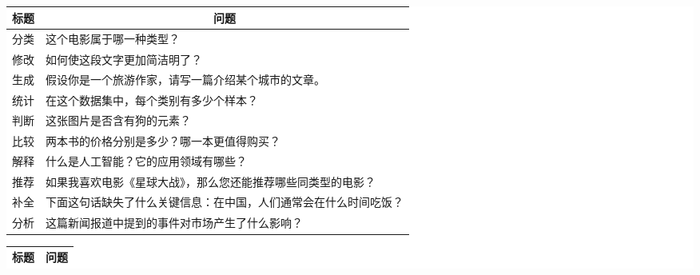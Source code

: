 

| 标题 | 问题 |
| --- | --- |
| 分类 | 这个电影属于哪一种类型？ |
| 修改 | 如何使这段文字更加简洁明了？ |
| 生成 | 假设你是一个旅游作家，请写一篇介绍某个城市的文章。 |
| 统计 | 在这个数据集中，每个类别有多少个样本？ |
| 判断 | 这张图片是否含有狗的元素？ |
| 比较 | 两本书的价格分别是多少？哪一本更值得购买？ |
| 解释 | 什么是人工智能？它的应用领域有哪些？ |
| 推荐 | 如果我喜欢电影《星球大战》，那么您还能推荐哪些同类型的电影？ |
| 补全 | 下面这句话缺失了什么关键信息：在中国，人们通常会在什么时间吃饭？ |
| 分析 | 这篇新闻报道中提到的事件对市场产生了什么影响？ |

| 标题                          | 问题                                                                                                                                                                                                                                                                                                                                                                                                                                                                                                                                                                                                                                                                                                                                                                                                                                                                                                                                                                                                                                                                                                                                                                                                                                                                                                                                                                                                                                                                                                                                                                                                                                                                                                                                                                                                                                                                                                                                                                                                                                                                                                                                                                                                                                                                                                                                                                                                                                                                                                                                                                                                                                                                                                                                                                                                                                                                                                                                                                                                                             |
|-----------------------------|--------------------------------------------------------------------------------------------------------------------------------------------------------------------------------------------------------------------------------------------------------------------------------------------------------------------------------------------------------------------------------------------------------------------------------------------------------------------------------------------------------------------------------------------------------------------------------------------------------------------------------------------------------------------------------------------------------------------------------------------------------------------------------------------------------------------------------------------------------------------------------------------------------------------------------------------------------------------------------------------------------------------------------------------------------------------------------------------------------------------------------------------------------------------------------------------------------------------------------------------------------------------------------------------------------------------------------------------------------------------------------------------------------------------------------------------------------------------------------------------------------------------------------------------------------------------------------------------------------------------------------|